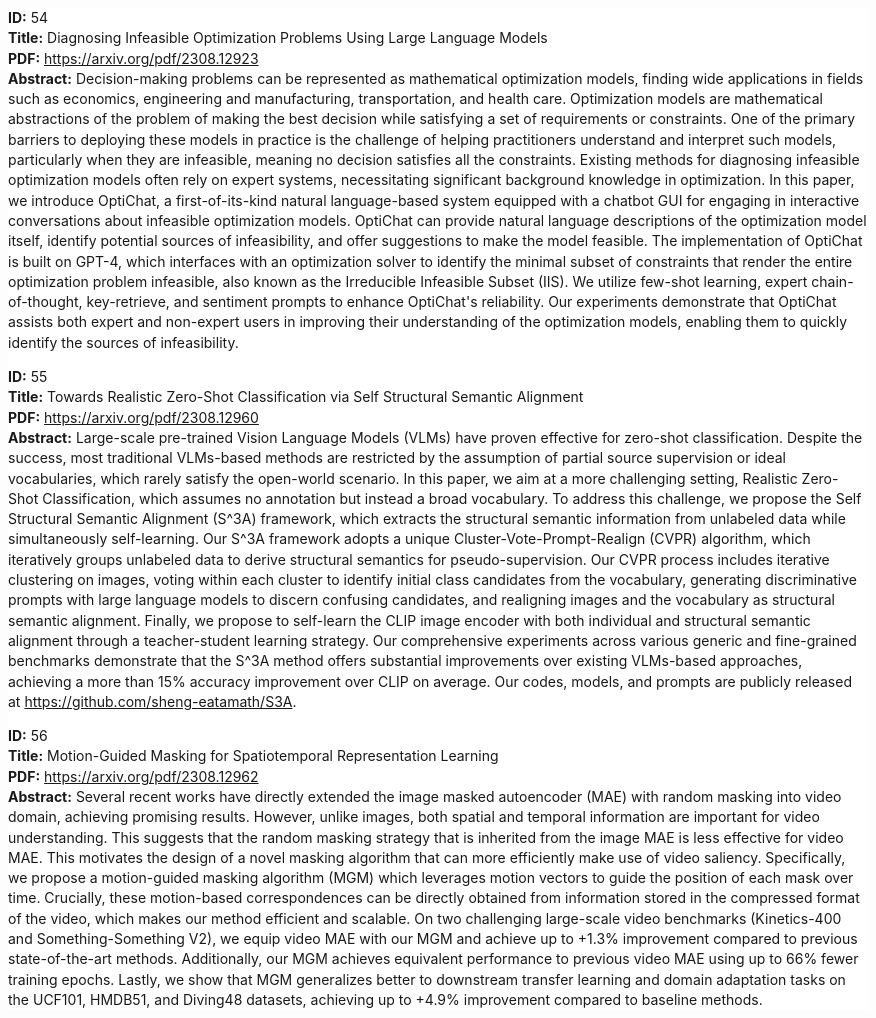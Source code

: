 **ID:** 54  
**Title:** Diagnosing Infeasible Optimization Problems Using Large Language Models  
**PDF:** https://arxiv.org/pdf/2308.12923  
**Abstract:** Decision-making problems can be represented as mathematical optimization models, finding wide applications in fields such as economics, engineering and manufacturing, transportation, and health care. Optimization models are mathematical abstractions of the problem of making the best decision while satisfying a set of requirements or constraints. One of the primary barriers to deploying these models in practice is the challenge of helping practitioners understand and interpret such models, particularly when they are infeasible, meaning no decision satisfies all the constraints. Existing methods for diagnosing infeasible optimization models often rely on expert systems, necessitating significant background knowledge in optimization. In this paper, we introduce OptiChat, a first-of-its-kind natural language-based system equipped with a chatbot GUI for engaging in interactive conversations about infeasible optimization models. OptiChat can provide natural language descriptions of the optimization model itself, identify potential sources of infeasibility, and offer suggestions to make the model feasible. The implementation of OptiChat is built on GPT-4, which interfaces with an optimization solver to identify the minimal subset of constraints that render the entire optimization problem infeasible, also known as the Irreducible Infeasible Subset (IIS). We utilize few-shot learning, expert chain-of-thought, key-retrieve, and sentiment prompts to enhance OptiChat's reliability. Our experiments demonstrate that OptiChat assists both expert and non-expert users in improving their understanding of the optimization models, enabling them to quickly identify the sources of infeasibility. 

**ID:** 55  
**Title:** Towards Realistic Zero-Shot Classification via Self Structural Semantic  Alignment  
**PDF:** https://arxiv.org/pdf/2308.12960  
**Abstract:** Large-scale pre-trained Vision Language Models (VLMs) have proven effective for zero-shot classification. Despite the success, most traditional VLMs-based methods are restricted by the assumption of partial source supervision or ideal vocabularies, which rarely satisfy the open-world scenario. In this paper, we aim at a more challenging setting, Realistic Zero-Shot Classification, which assumes no annotation but instead a broad vocabulary. To address this challenge, we propose the Self Structural Semantic Alignment (S^3A) framework, which extracts the structural semantic information from unlabeled data while simultaneously self-learning. Our S^3A framework adopts a unique Cluster-Vote-Prompt-Realign (CVPR) algorithm, which iteratively groups unlabeled data to derive structural semantics for pseudo-supervision. Our CVPR process includes iterative clustering on images, voting within each cluster to identify initial class candidates from the vocabulary, generating discriminative prompts with large language models to discern confusing candidates, and realigning images and the vocabulary as structural semantic alignment. Finally, we propose to self-learn the CLIP image encoder with both individual and structural semantic alignment through a teacher-student learning strategy. Our comprehensive experiments across various generic and fine-grained benchmarks demonstrate that the S^3A method offers substantial improvements over existing VLMs-based approaches, achieving a more than 15% accuracy improvement over CLIP on average. Our codes, models, and prompts are publicly released at https://github.com/sheng-eatamath/S3A. 

**ID:** 56  
**Title:** Motion-Guided Masking for Spatiotemporal Representation Learning  
**PDF:** https://arxiv.org/pdf/2308.12962  
**Abstract:** Several recent works have directly extended the image masked autoencoder (MAE) with random masking into video domain, achieving promising results. However, unlike images, both spatial and temporal information are important for video understanding. This suggests that the random masking strategy that is inherited from the image MAE is less effective for video MAE. This motivates the design of a novel masking algorithm that can more efficiently make use of video saliency. Specifically, we propose a motion-guided masking algorithm (MGM) which leverages motion vectors to guide the position of each mask over time. Crucially, these motion-based correspondences can be directly obtained from information stored in the compressed format of the video, which makes our method efficient and scalable. On two challenging large-scale video benchmarks (Kinetics-400 and Something-Something V2), we equip video MAE with our MGM and achieve up to +$1.3\%$ improvement compared to previous state-of-the-art methods. Additionally, our MGM achieves equivalent performance to previous video MAE using up to $66\%$ fewer training epochs. Lastly, we show that MGM generalizes better to downstream transfer learning and domain adaptation tasks on the UCF101, HMDB51, and Diving48 datasets, achieving up to +$4.9\%$ improvement compared to baseline methods. 
